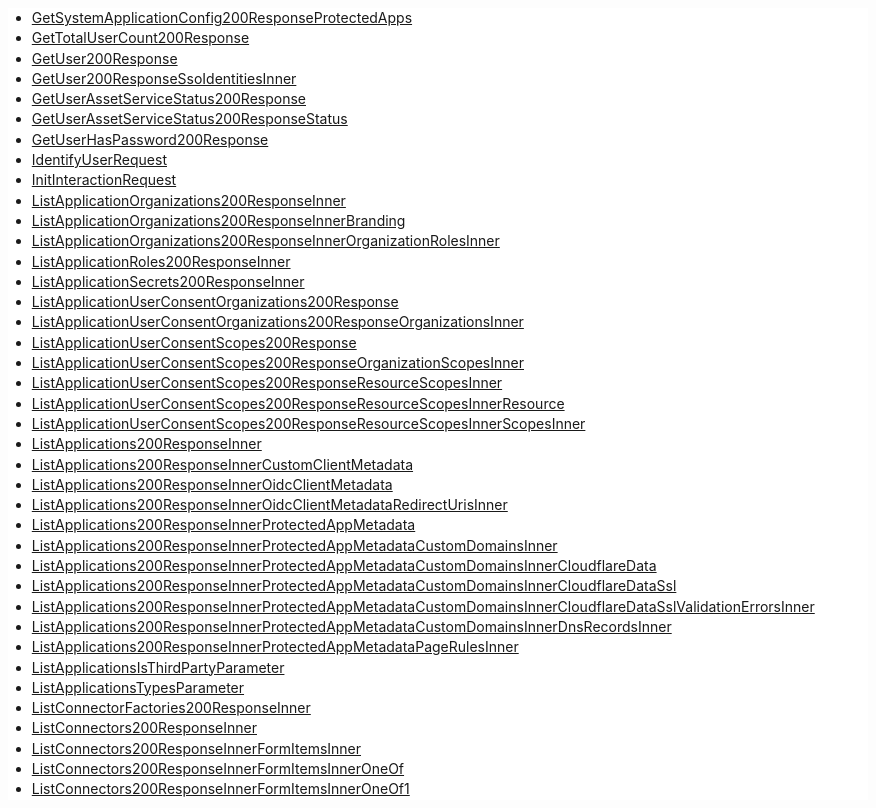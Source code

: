  - [GetSystemApplicationConfig200ResponseProtectedApps](docs/GetSystemApplicationConfig200ResponseProtectedApps.md)
 - [GetTotalUserCount200Response](docs/GetTotalUserCount200Response.md)
 - [GetUser200Response](docs/GetUser200Response.md)
 - [GetUser200ResponseSsoIdentitiesInner](docs/GetUser200ResponseSsoIdentitiesInner.md)
 - [GetUserAssetServiceStatus200Response](docs/GetUserAssetServiceStatus200Response.md)
 - [GetUserAssetServiceStatus200ResponseStatus](docs/GetUserAssetServiceStatus200ResponseStatus.md)
 - [GetUserHasPassword200Response](docs/GetUserHasPassword200Response.md)
 - [IdentifyUserRequest](docs/IdentifyUserRequest.md)
 - [InitInteractionRequest](docs/InitInteractionRequest.md)
 - [ListApplicationOrganizations200ResponseInner](docs/ListApplicationOrganizations200ResponseInner.md)
 - [ListApplicationOrganizations200ResponseInnerBranding](docs/ListApplicationOrganizations200ResponseInnerBranding.md)
 - [ListApplicationOrganizations200ResponseInnerOrganizationRolesInner](docs/ListApplicationOrganizations200ResponseInnerOrganizationRolesInner.md)
 - [ListApplicationRoles200ResponseInner](docs/ListApplicationRoles200ResponseInner.md)
 - [ListApplicationSecrets200ResponseInner](docs/ListApplicationSecrets200ResponseInner.md)
 - [ListApplicationUserConsentOrganizations200Response](docs/ListApplicationUserConsentOrganizations200Response.md)
 - [ListApplicationUserConsentOrganizations200ResponseOrganizationsInner](docs/ListApplicationUserConsentOrganizations200ResponseOrganizationsInner.md)
 - [ListApplicationUserConsentScopes200Response](docs/ListApplicationUserConsentScopes200Response.md)
 - [ListApplicationUserConsentScopes200ResponseOrganizationScopesInner](docs/ListApplicationUserConsentScopes200ResponseOrganizationScopesInner.md)
 - [ListApplicationUserConsentScopes200ResponseResourceScopesInner](docs/ListApplicationUserConsentScopes200ResponseResourceScopesInner.md)
 - [ListApplicationUserConsentScopes200ResponseResourceScopesInnerResource](docs/ListApplicationUserConsentScopes200ResponseResourceScopesInnerResource.md)
 - [ListApplicationUserConsentScopes200ResponseResourceScopesInnerScopesInner](docs/ListApplicationUserConsentScopes200ResponseResourceScopesInnerScopesInner.md)
 - [ListApplications200ResponseInner](docs/ListApplications200ResponseInner.md)
 - [ListApplications200ResponseInnerCustomClientMetadata](docs/ListApplications200ResponseInnerCustomClientMetadata.md)
 - [ListApplications200ResponseInnerOidcClientMetadata](docs/ListApplications200ResponseInnerOidcClientMetadata.md)
 - [ListApplications200ResponseInnerOidcClientMetadataRedirectUrisInner](docs/ListApplications200ResponseInnerOidcClientMetadataRedirectUrisInner.md)
 - [ListApplications200ResponseInnerProtectedAppMetadata](docs/ListApplications200ResponseInnerProtectedAppMetadata.md)
 - [ListApplications200ResponseInnerProtectedAppMetadataCustomDomainsInner](docs/ListApplications200ResponseInnerProtectedAppMetadataCustomDomainsInner.md)
 - [ListApplications200ResponseInnerProtectedAppMetadataCustomDomainsInnerCloudflareData](docs/ListApplications200ResponseInnerProtectedAppMetadataCustomDomainsInnerCloudflareData.md)
 - [ListApplications200ResponseInnerProtectedAppMetadataCustomDomainsInnerCloudflareDataSsl](docs/ListApplications200ResponseInnerProtectedAppMetadataCustomDomainsInnerCloudflareDataSsl.md)
 - [ListApplications200ResponseInnerProtectedAppMetadataCustomDomainsInnerCloudflareDataSslValidationErrorsInner](docs/ListApplications200ResponseInnerProtectedAppMetadataCustomDomainsInnerCloudflareDataSslValidationErrorsInner.md)
 - [ListApplications200ResponseInnerProtectedAppMetadataCustomDomainsInnerDnsRecordsInner](docs/ListApplications200ResponseInnerProtectedAppMetadataCustomDomainsInnerDnsRecordsInner.md)
 - [ListApplications200ResponseInnerProtectedAppMetadataPageRulesInner](docs/ListApplications200ResponseInnerProtectedAppMetadataPageRulesInner.md)
 - [ListApplicationsIsThirdPartyParameter](docs/ListApplicationsIsThirdPartyParameter.md)
 - [ListApplicationsTypesParameter](docs/ListApplicationsTypesParameter.md)
 - [ListConnectorFactories200ResponseInner](docs/ListConnectorFactories200ResponseInner.md)
 - [ListConnectors200ResponseInner](docs/ListConnectors200ResponseInner.md)
 - [ListConnectors200ResponseInnerFormItemsInner](docs/ListConnectors200ResponseInnerFormItemsInner.md)
 - [ListConnectors200ResponseInnerFormItemsInnerOneOf](docs/ListConnectors200ResponseInnerFormItemsInnerOneOf.md)
 - [ListConnectors200ResponseInnerFormItemsInnerOneOf1](docs/ListConnectors200ResponseInnerFormItemsInnerOneOf1.md)